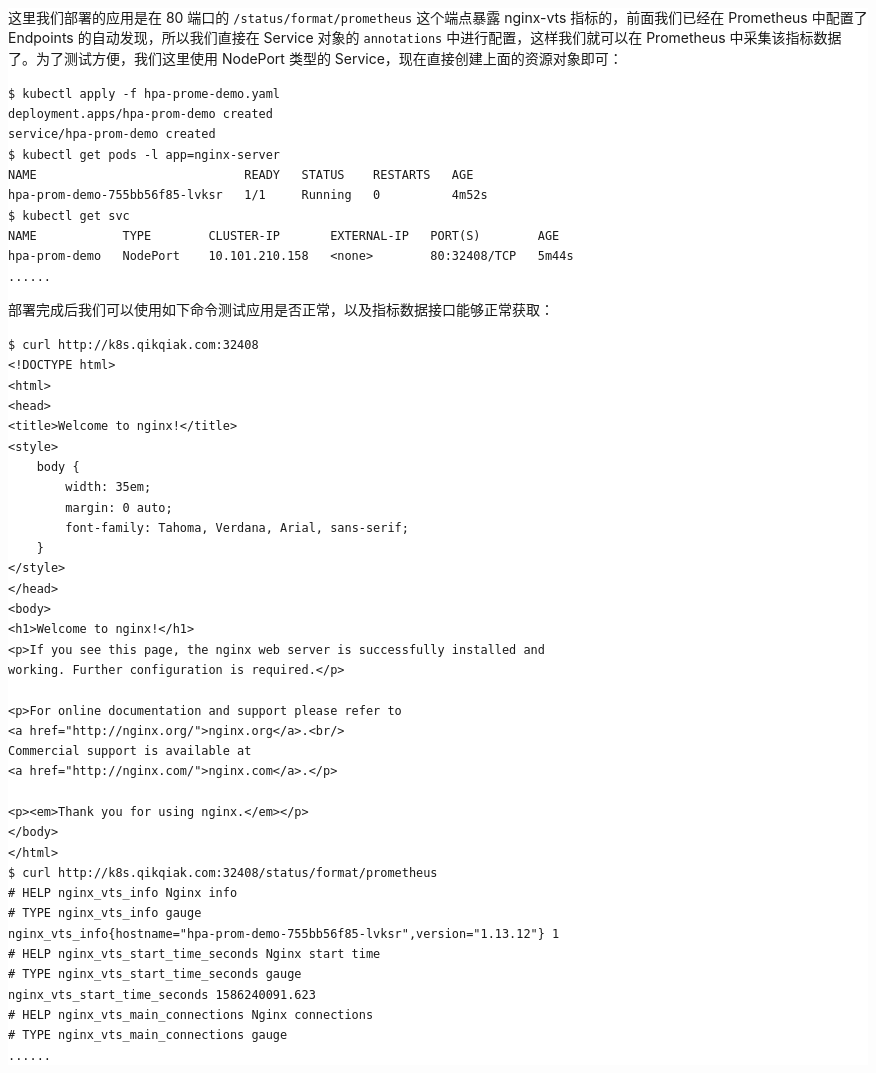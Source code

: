 这里我们部署的应用是在 80 端口的 `/status/format/prometheus` 这个端点暴露 nginx-vts 指标的，前面我们已经在 Prometheus 中配置了 Endpoints 的自动发现，所以我们直接在 Service 对象的 `annotations` 中进行配置，这样我们就可以在 Prometheus 中采集该指标数据了。为了测试方便，我们这里使用 NodePort 类型的 Service，现在直接创建上面的资源对象即可：

```shell
$ kubectl apply -f hpa-prome-demo.yaml
deployment.apps/hpa-prom-demo created
service/hpa-prom-demo created
$ kubectl get pods -l app=nginx-server 
NAME                             READY   STATUS    RESTARTS   AGE
hpa-prom-demo-755bb56f85-lvksr   1/1     Running   0          4m52s
$ kubectl get svc 
NAME            TYPE        CLUSTER-IP       EXTERNAL-IP   PORT(S)        AGE
hpa-prom-demo   NodePort    10.101.210.158   <none>        80:32408/TCP   5m44s
......
```

部署完成后我们可以使用如下命令测试应用是否正常，以及指标数据接口能够正常获取：

```shell
$ curl http://k8s.qikqiak.com:32408
<!DOCTYPE html>
<html>
<head>
<title>Welcome to nginx!</title>
<style>
    body {
        width: 35em;
        margin: 0 auto;
        font-family: Tahoma, Verdana, Arial, sans-serif;
    }
</style>
</head>
<body>
<h1>Welcome to nginx!</h1>
<p>If you see this page, the nginx web server is successfully installed and
working. Further configuration is required.</p>

<p>For online documentation and support please refer to
<a href="http://nginx.org/">nginx.org</a>.<br/>
Commercial support is available at
<a href="http://nginx.com/">nginx.com</a>.</p>

<p><em>Thank you for using nginx.</em></p>
</body>
</html>
$ curl http://k8s.qikqiak.com:32408/status/format/prometheus 
# HELP nginx_vts_info Nginx info
# TYPE nginx_vts_info gauge
nginx_vts_info{hostname="hpa-prom-demo-755bb56f85-lvksr",version="1.13.12"} 1
# HELP nginx_vts_start_time_seconds Nginx start time
# TYPE nginx_vts_start_time_seconds gauge
nginx_vts_start_time_seconds 1586240091.623
# HELP nginx_vts_main_connections Nginx connections
# TYPE nginx_vts_main_connections gauge
......
```
